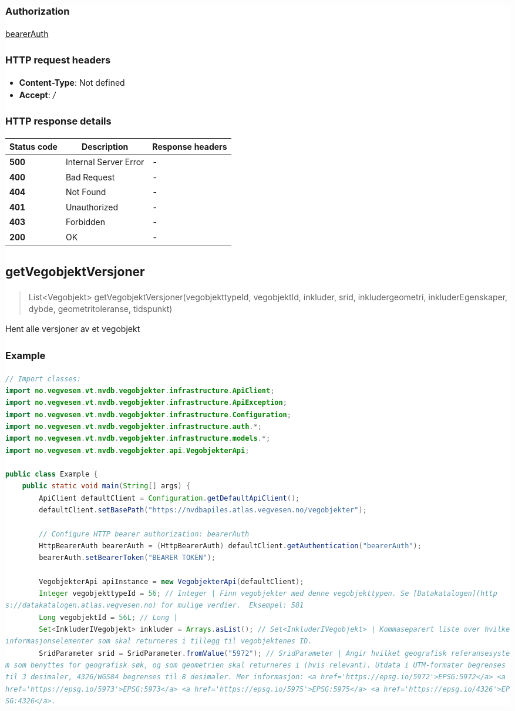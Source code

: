 ### Authorization

[bearerAuth](../README.md#bearerAuth)

### HTTP request headers

- **Content-Type**: Not defined
- **Accept**: _/_

### HTTP response details

| Status code | Description           | Response headers |
| ----------- | --------------------- | ---------------- |
| **500**     | Internal Server Error | -                |
| **400**     | Bad Request           | -                |
| **404**     | Not Found             | -                |
| **401**     | Unauthorized          | -                |
| **403**     | Forbidden             | -                |
| **200**     | OK                    | -                |

## getVegobjektVersjoner

> List&lt;Vegobjekt&gt; getVegobjektVersjoner(vegobjekttypeId, vegobjektId, inkluder, srid, inkludergeometri, inkluderEgenskaper, dybde, geometritoleranse, tidspunkt)

Hent alle versjoner av et vegobjekt

### Example

```java
// Import classes:
import no.vegvesen.vt.nvdb.vegobjekter.infrastructure.ApiClient;
import no.vegvesen.vt.nvdb.vegobjekter.infrastructure.ApiException;
import no.vegvesen.vt.nvdb.vegobjekter.infrastructure.Configuration;
import no.vegvesen.vt.nvdb.vegobjekter.infrastructure.auth.*;
import no.vegvesen.vt.nvdb.vegobjekter.infrastructure.models.*;
import no.vegvesen.vt.nvdb.vegobjekter.api.VegobjekterApi;

public class Example {
    public static void main(String[] args) {
        ApiClient defaultClient = Configuration.getDefaultApiClient();
        defaultClient.setBasePath("https://nvdbapiles.atlas.vegvesen.no/vegobjekter");

        // Configure HTTP bearer authorization: bearerAuth
        HttpBearerAuth bearerAuth = (HttpBearerAuth) defaultClient.getAuthentication("bearerAuth");
        bearerAuth.setBearerToken("BEARER TOKEN");

        VegobjekterApi apiInstance = new VegobjekterApi(defaultClient);
        Integer vegobjekttypeId = 56; // Integer | Finn vegobjekter med denne vegobjekttypen. Se [Datakatalogen](https://datakatalogen.atlas.vegvesen.no) for mulige verdier.  Eksempel: 581
        Long vegobjektId = 56L; // Long |
        Set<InkluderIVegobjekt> inkluder = Arrays.asList(); // Set<InkluderIVegobjekt> | Kommaseparert liste over hvilke informasjonselementer som skal returneres i tillegg til vegobjektenes ID.
        SridParameter srid = SridParameter.fromValue("5972"); // SridParameter | Angir hvilket geografisk referansesystem som benyttes for geografisk søk, og som geometrien skal returneres i (hvis relevant). Utdata i UTM-formater begrenses til 3 desimaler, 4326/WGS84 begrenses til 8 desimaler. Mer informasjon: <a href='https://epsg.io/5972'>EPSG:5972</a> <a href='https://epsg.io/5973'>EPSG:5973</a> <a href='https://epsg.io/5975'>EPSG:5975</a> <a href='https://epsg.io/4326'>EPSG:4326</a>.
```
